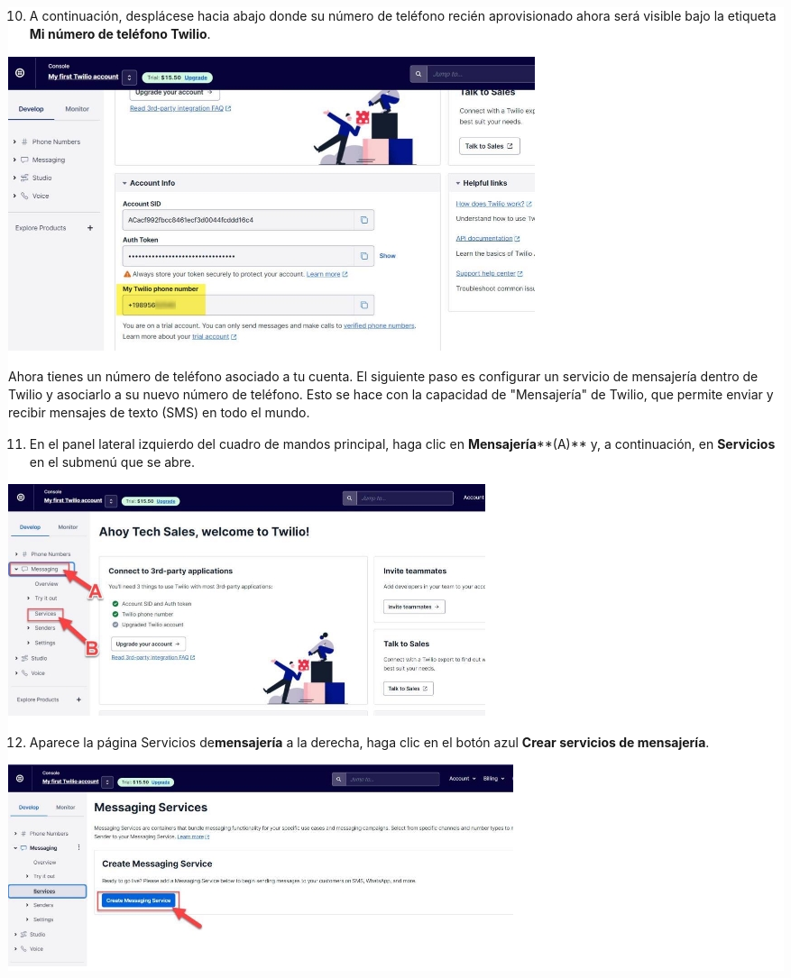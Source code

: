 10. A continuación, desplácese hacia abajo donde su número de teléfono recién aprovisionado ahora será visible bajo la etiqueta **Mi número de teléfono Twilio**.

![](_attatchments/mvi.f2962fae-95d4-4d63-9e23-211e54c72214.033.jpeg)

Ahora tienes un número de teléfono asociado a tu cuenta. El siguiente paso es configurar un servicio de mensajería dentro de Twilio y asociarlo a su nuevo número de teléfono. Esto se hace con la capacidad de "Mensajería" de Twilio, que permite enviar y recibir mensajes de texto (SMS) en todo el mundo.

11. En el panel lateral izquierdo del cuadro de mandos principal, haga clic en **Mensajería****(A)** y, a continuación, en **Servicios** en el submenú que se abre.

![](_attatchments/mvi.f2962fae-95d4-4d63-9e23-211e54c72214.034.jpeg)

12. Aparece la página Servicios de**mensajería** a la derecha, haga clic en el botón azul **Crear servicios de mensajería**.

![](_attatchments/mvi.f2962fae-95d4-4d63-9e23-211e54c72214.035.jpeg)
